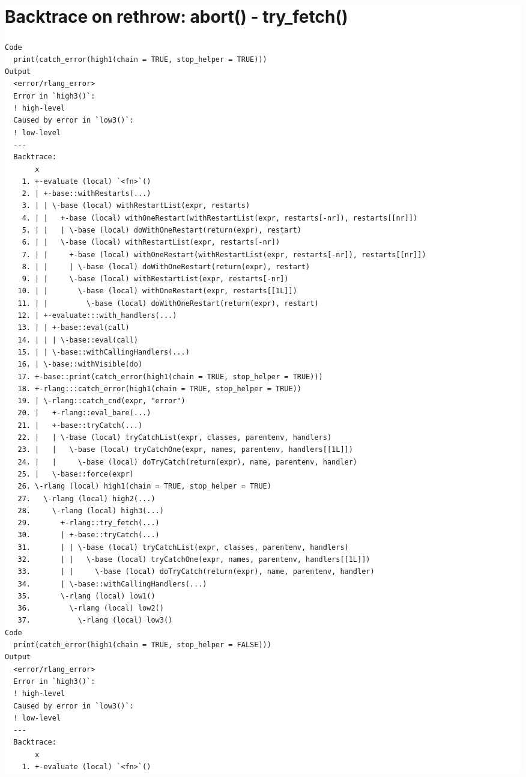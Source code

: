 # Backtrace on rethrow: abort() - try_fetch()

    Code
      print(catch_error(high1(chain = TRUE, stop_helper = TRUE)))
    Output
      <error/rlang_error>
      Error in `high3()`:
      ! high-level
      Caused by error in `low3()`:
      ! low-level
      ---
      Backtrace:
           x
        1. +-evaluate (local) `<fn>`()
        2. | +-base::withRestarts(...)
        3. | | \-base (local) withRestartList(expr, restarts)
        4. | |   +-base (local) withOneRestart(withRestartList(expr, restarts[-nr]), restarts[[nr]])
        5. | |   | \-base (local) doWithOneRestart(return(expr), restart)
        6. | |   \-base (local) withRestartList(expr, restarts[-nr])
        7. | |     +-base (local) withOneRestart(withRestartList(expr, restarts[-nr]), restarts[[nr]])
        8. | |     | \-base (local) doWithOneRestart(return(expr), restart)
        9. | |     \-base (local) withRestartList(expr, restarts[-nr])
       10. | |       \-base (local) withOneRestart(expr, restarts[[1L]])
       11. | |         \-base (local) doWithOneRestart(return(expr), restart)
       12. | +-evaluate:::with_handlers(...)
       13. | | +-base::eval(call)
       14. | | | \-base::eval(call)
       15. | | \-base::withCallingHandlers(...)
       16. | \-base::withVisible(do)
       17. +-base::print(catch_error(high1(chain = TRUE, stop_helper = TRUE)))
       18. +-rlang:::catch_error(high1(chain = TRUE, stop_helper = TRUE))
       19. | \-rlang::catch_cnd(expr, "error")
       20. |   +-rlang::eval_bare(...)
       21. |   +-base::tryCatch(...)
       22. |   | \-base (local) tryCatchList(expr, classes, parentenv, handlers)
       23. |   |   \-base (local) tryCatchOne(expr, names, parentenv, handlers[[1L]])
       24. |   |     \-base (local) doTryCatch(return(expr), name, parentenv, handler)
       25. |   \-base::force(expr)
       26. \-rlang (local) high1(chain = TRUE, stop_helper = TRUE)
       27.   \-rlang (local) high2(...)
       28.     \-rlang (local) high3(...)
       29.       +-rlang::try_fetch(...)
       30.       | +-base::tryCatch(...)
       31.       | | \-base (local) tryCatchList(expr, classes, parentenv, handlers)
       32.       | |   \-base (local) tryCatchOne(expr, names, parentenv, handlers[[1L]])
       33.       | |     \-base (local) doTryCatch(return(expr), name, parentenv, handler)
       34.       | \-base::withCallingHandlers(...)
       35.       \-rlang (local) low1()
       36.         \-rlang (local) low2()
       37.           \-rlang (local) low3()
    Code
      print(catch_error(high1(chain = TRUE, stop_helper = FALSE)))
    Output
      <error/rlang_error>
      Error in `high3()`:
      ! high-level
      Caused by error in `low3()`:
      ! low-level
      ---
      Backtrace:
           x
        1. +-evaluate (local) `<fn>`()